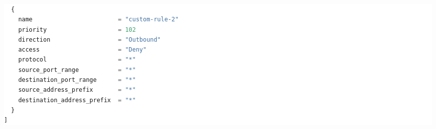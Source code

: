 ```tf
  {
    name                        = "custom-rule-2"
    priority                    = 102
    direction                   = "Outbound"
    access                      = "Deny"
    protocol                    = "*"
    source_port_range           = "*"
    destination_port_range      = "*"
    source_address_prefix       = "*"
    destination_address_prefix  = "*"
  }
]

```